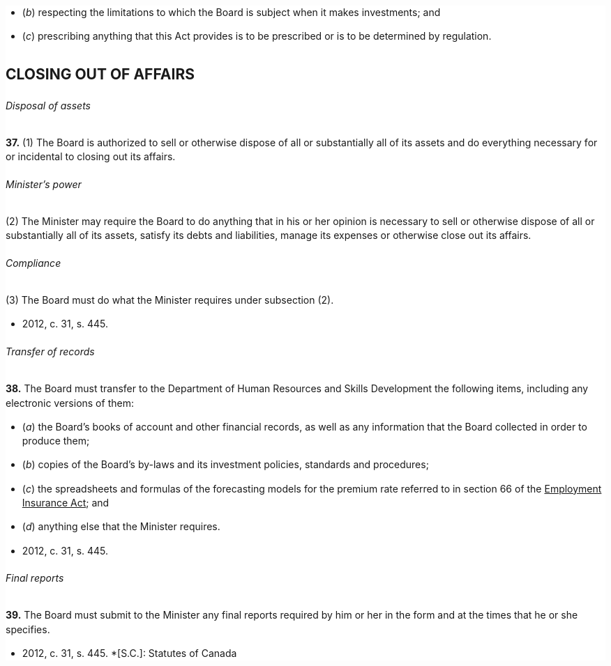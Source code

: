   * (_b_) respecting the limitations to which the Board is subject when it makes investments; and

  * (_c_) prescribing anything that this Act provides is to be prescribed or is to be determined by regulation.

## CLOSING OUT OF AFFAIRS

###### Disposal of assets

**37.** (1) The Board is authorized to sell or otherwise dispose of all or substantially all of its assets and do everything necessary for or incidental to closing out its affairs.

###### Minister’s power

(2) The Minister may require the Board to do anything that in his or her opinion is necessary to sell or otherwise dispose of all or substantially all of its assets, satisfy its debts and liabilities, manage its expenses or otherwise close out its affairs.

###### Compliance

(3) The Board must do what the Minister requires under subsection (2).

  * 2012, c. 31, s. 445.

###### Transfer of records

**38.** The Board must transfer to the Department of Human Resources and Skills Development the following items, including any electronic versions of them:

  * (_a_) the Board’s books of account and other financial records, as well as any information that the Board collected in order to produce them;

  * (_b_) copies of the Board’s by-laws and its investment policies, standards and procedures;

  * (_c_) the spreadsheets and formulas of the forecasting models for the premium rate referred to in section 66 of the [Employment Insurance Act](/canada/eng/acts/E/E-5.6.md); and

  * (_d_) anything else that the Minister requires.

  * 2012, c. 31, s. 445.

###### Final reports

**39.** The Board must submit to the Minister any final reports required by him or her in the form and at the times that he or she specifies.

  * 2012, c. 31, s. 445.
  *[S.C.]: Statutes of Canada
